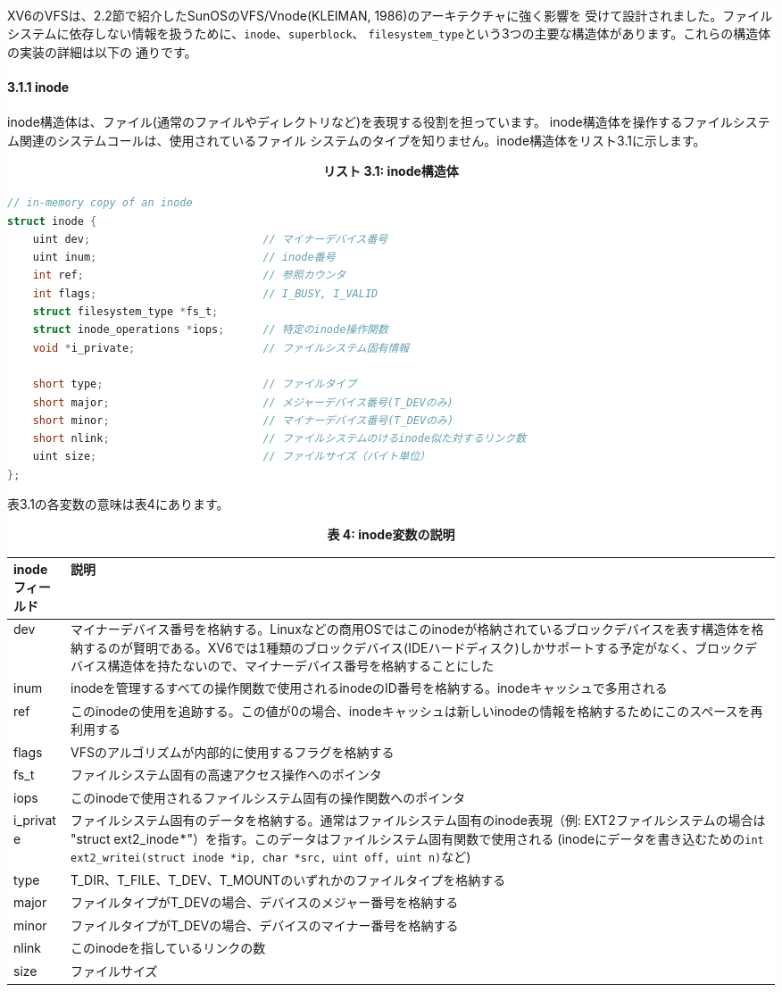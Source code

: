 XV6のVFSは、2.2節で紹介したSunOSのVFS/Vnode(KLEIMAN, 1986)のアーキテクチャに強く影響を
 受けて設計されました。ファイルシステムに依存しない情報を扱うために、`inode`、`superblock`、
 `filesystem_type`という3つの主要な構造体があります。これらの構造体の実装の詳細は以下の
 通りです。

#### 3.1.1 inode

inode構造体は、ファイル(通常のファイルやディレクトリなど)を表現する役割を担っています。
inode構造体を操作するファイルシステム関連のシステムコールは、使用されているファイル
システムのタイプを知りません。inode構造体をリスト3.1に示します。

<center><strong>リスト 3.1: inode構造体</strong></center>

```c
// in-memory copy of an inode
struct inode {
    uint dev;                           // マイナーデバイス番号
    uint inum;                          // inode番号
    int ref;                            // 参照カウンタ
    int flags;                          // I_BUSY, I_VALID
    struct filesystem_type *fs_t;
    struct inode_operations *iops;      // 特定のinode操作関数
    void *i_private;                    // ファイルシステム固有情報

    short type;                         // ファイルタイプ
    short major;                        // メジャーデバイス番号(T_DEVのみ)
    short minor;                        // マイナーデバイス番号(T_DEVのみ)
    short nlink;                        // ファイルシステムのけるinode似た対するリンク数
    uint size;                          // ファイルサイズ（バイト単位）
};
```

表3.1の各変数の意味は表4にあります。

<center><strong>表 4: inode変数の説明</strong></center>

| inodeフィールド | 説明 |
|:------------|:-----|
| dev | マイナーデバイス番号を格納する。Linuxなどの商用OSではこのinodeが格納されているブロックデバイスを表す構造体を格納するのが賢明である。XV6では1種類のブロックデバイス(IDEハードディスク)しかサポートする予定がなく、ブロックデバイス構造体を持たないので、マイナーデバイス番号を格納することにした |
| inum | inodeを管理するすべての操作関数で使用されるinodeのID番号を格納する。inodeキャッシュで多用される  |
| ref | このinodeの使用を追跡する。この値が0の場合、inodeキャッシュは新しいinodeの情報を格納するためにこのスペースを再利用する |
| flags | VFSのアルゴリズムが内部的に使用するフラグを格納する |
| fs_t | ファイルシステム固有の高速アクセス操作へのポインタ |
| iops | このinodeで使用されるファイルシステム固有の操作関数へのポインタ  |
| i_private | ファイルシステム固有のデータを格納する。通常はファイルシステム固有のinode表現（例: EXT2ファイルシステムの場合は "struct ext2_inode*"）を指す。このデータはファイルシステム固有関数で使用される (inodeにデータを書き込むための`int ext2_writei(struct inode *ip, char *src, uint off, uint n)`など) |
| type | T_DIR、T_FILE、T_DEV、T_MOUNTのいずれかのファイルタイプを格納する |
| major | ファイルタイプがT_DEVの場合、デバイスのメジャー番号を格納する  |
| minor | ファイルタイプがT_DEVの場合、デバイスのマイナー番号を格納する  |
| nlink | このinodeを指しているリンクの数  |
| size | ファイルサイズ  |
